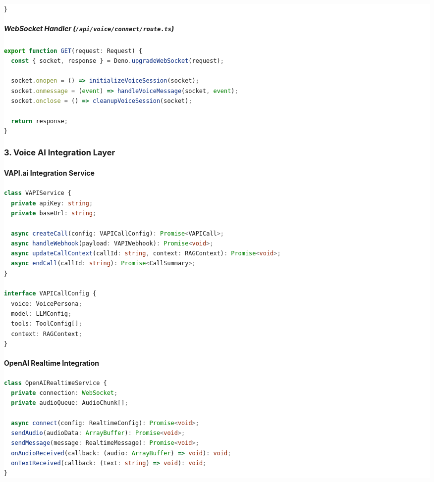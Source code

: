 ```typescript
}
```

##### WebSocket Handler (`/api/voice/connect/route.ts`)
```typescript
export function GET(request: Request) {
  const { socket, response } = Deno.upgradeWebSocket(request);
  
  socket.onopen = () => initializeVoiceSession(socket);
  socket.onmessage = (event) => handleVoiceMessage(socket, event);
  socket.onclose = () => cleanupVoiceSession(socket);
  
  return response;
}
```

### 3. Voice AI Integration Layer

#### VAPI.ai Integration Service
```typescript
class VAPIService {
  private apiKey: string;
  private baseUrl: string;
  
  async createCall(config: VAPICallConfig): Promise<VAPICall>;
  async handleWebhook(payload: VAPIWebhook): Promise<void>;
  async updateCallContext(callId: string, context: RAGContext): Promise<void>;
  async endCall(callId: string): Promise<CallSummary>;
}

interface VAPICallConfig {
  voice: VoicePersona;
  model: LLMConfig;
  tools: ToolConfig[];
  context: RAGContext;
}
```

#### OpenAI Realtime Integration
```typescript
class OpenAIRealtimeService {
  private connection: WebSocket;
  private audioQueue: AudioChunk[];
  
  async connect(config: RealtimeConfig): Promise<void>;
  sendAudio(audioData: ArrayBuffer): Promise<void>;
  sendMessage(message: RealtimeMessage): Promise<void>;
  onAudioReceived(callback: (audio: ArrayBuffer) => void): void;
  onTextReceived(callback: (text: string) => void): void;
}
```
